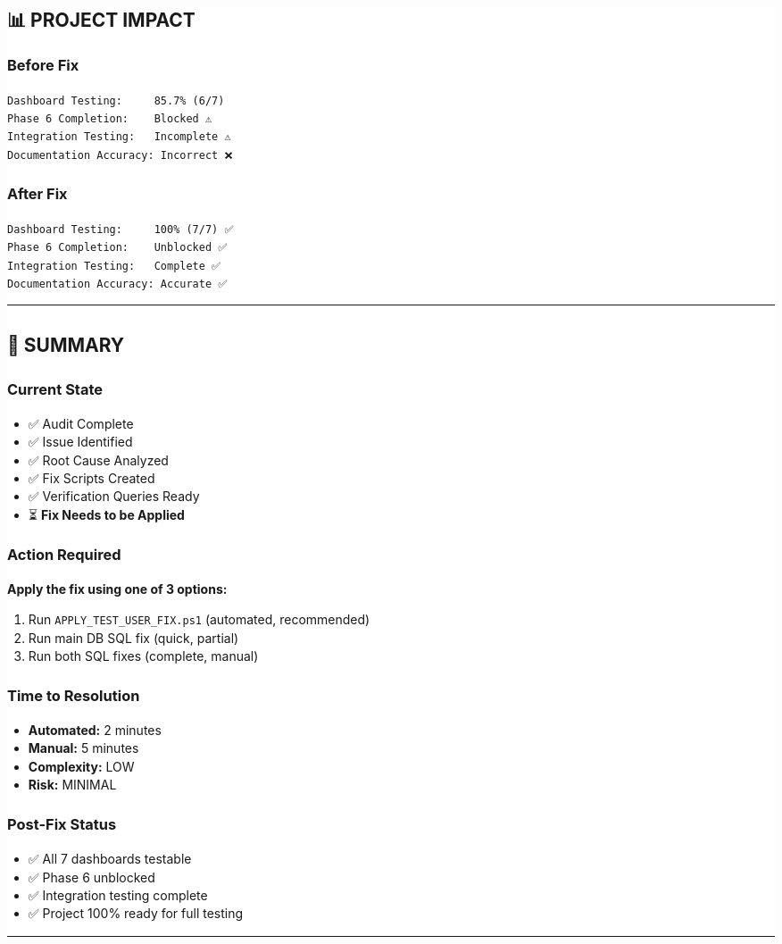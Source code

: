 
## 📊 PROJECT IMPACT

### Before Fix

```
Dashboard Testing:     85.7% (6/7)
Phase 6 Completion:    Blocked ⚠️
Integration Testing:   Incomplete ⚠️
Documentation Accuracy: Incorrect ❌
```

### After Fix

```
Dashboard Testing:     100% (7/7) ✅
Phase 6 Completion:    Unblocked ✅
Integration Testing:   Complete ✅
Documentation Accuracy: Accurate ✅
```

---

## 🎉 SUMMARY

### Current State
- ✅ Audit Complete
- ✅ Issue Identified
- ✅ Root Cause Analyzed
- ✅ Fix Scripts Created
- ✅ Verification Queries Ready
- ⏳ **Fix Needs to be Applied**

### Action Required
**Apply the fix using one of 3 options:**
1. Run `APPLY_TEST_USER_FIX.ps1` (automated, recommended)
2. Run main DB SQL fix (quick, partial)
3. Run both SQL fixes (complete, manual)

### Time to Resolution
- **Automated:** 2 minutes
- **Manual:** 5 minutes
- **Complexity:** LOW
- **Risk:** MINIMAL

### Post-Fix Status
- ✅ All 7 dashboards testable
- ✅ Phase 6 unblocked
- ✅ Integration testing complete
- ✅ Project 100% ready for full testing

---